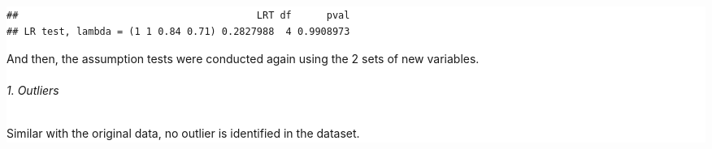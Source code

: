     ##                                         LRT df      pval
    ## LR test, lambda = (1 1 0.84 0.71) 0.2827988  4 0.9908973

And then, the assumption tests were conducted again using the 2 sets of
new variables.

###### 1. Outliers

Similar with the original data, no outlier is identified in the dataset.
